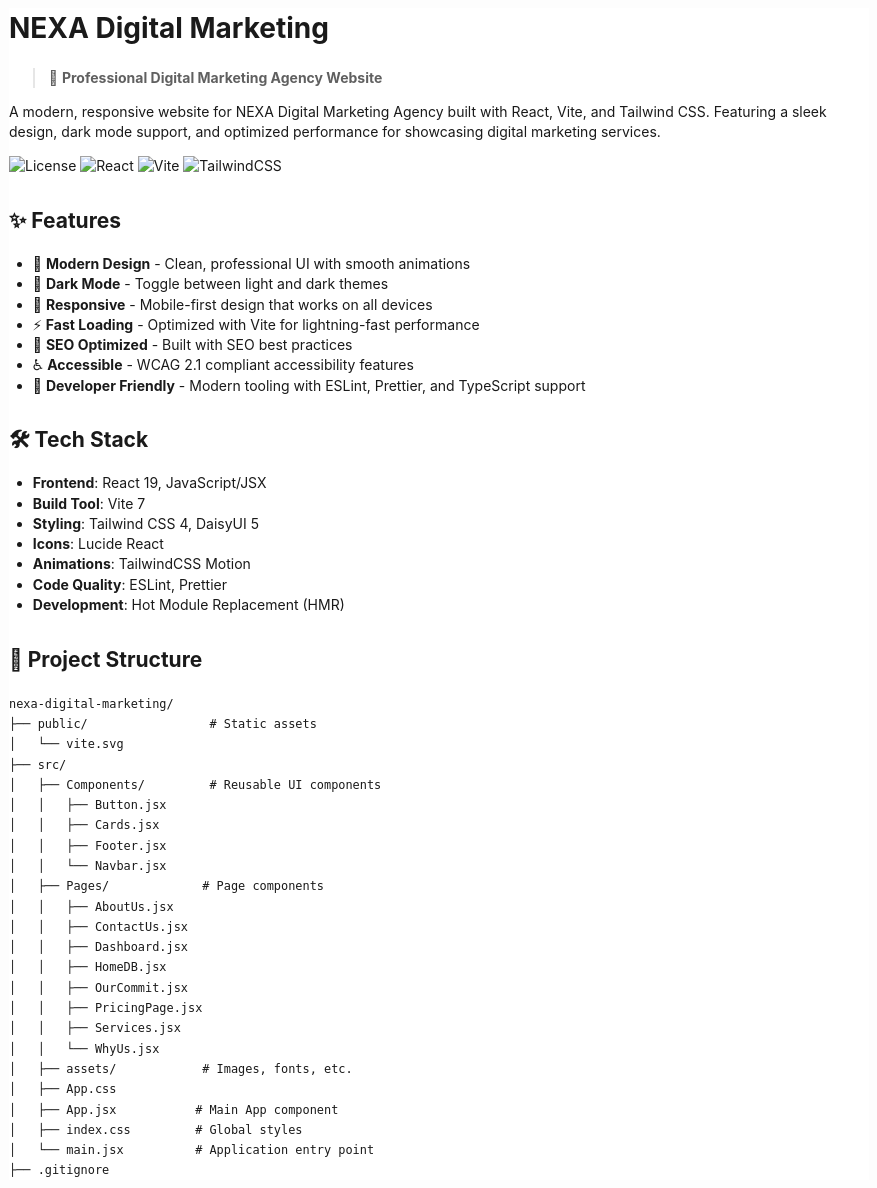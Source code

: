 # NEXA Digital Marketing

> 🚀 **Professional Digital Marketing Agency Website**

A modern, responsive website for NEXA Digital Marketing Agency built with React, Vite, and Tailwind CSS. Featuring a sleek design, dark mode support, and optimized performance for showcasing digital marketing services.

![License](https://img.shields.io/badge/license-MIT-blue.svg)
![React](https://img.shields.io/badge/React-19.1.0-blue.svg)
![Vite](https://img.shields.io/badge/Vite-7.0.4-purple.svg)
![TailwindCSS](https://img.shields.io/badge/TailwindCSS-4.1.11-teal.svg)

## ✨ Features

- 🎨 **Modern Design** - Clean, professional UI with smooth animations
- 🌙 **Dark Mode** - Toggle between light and dark themes
- 📱 **Responsive** - Mobile-first design that works on all devices
- ⚡ **Fast Loading** - Optimized with Vite for lightning-fast performance
- 🎯 **SEO Optimized** - Built with SEO best practices
- ♿ **Accessible** - WCAG 2.1 compliant accessibility features
- 🔧 **Developer Friendly** - Modern tooling with ESLint, Prettier, and TypeScript support

## 🛠️ Tech Stack

- **Frontend**: React 19, JavaScript/JSX
- **Build Tool**: Vite 7
- **Styling**: Tailwind CSS 4, DaisyUI 5
- **Icons**: Lucide React
- **Animations**: TailwindCSS Motion
- **Code Quality**: ESLint, Prettier
- **Development**: Hot Module Replacement (HMR)

## 📁 Project Structure

```
nexa-digital-marketing/
├── public/                 # Static assets
│   └── vite.svg
├── src/
│   ├── Components/         # Reusable UI components
│   │   ├── Button.jsx
│   │   ├── Cards.jsx
│   │   ├── Footer.jsx
│   │   └── Navbar.jsx
│   ├── Pages/             # Page components
│   │   ├── AboutUs.jsx
│   │   ├── ContactUs.jsx
│   │   ├── Dashboard.jsx
│   │   ├── HomeDB.jsx
│   │   ├── OurCommit.jsx
│   │   ├── PricingPage.jsx
│   │   ├── Services.jsx
│   │   └── WhyUs.jsx
│   ├── assets/            # Images, fonts, etc.
│   ├── App.css
│   ├── App.jsx           # Main App component
│   ├── index.css         # Global styles
│   └── main.jsx          # Application entry point
├── .gitignore
```